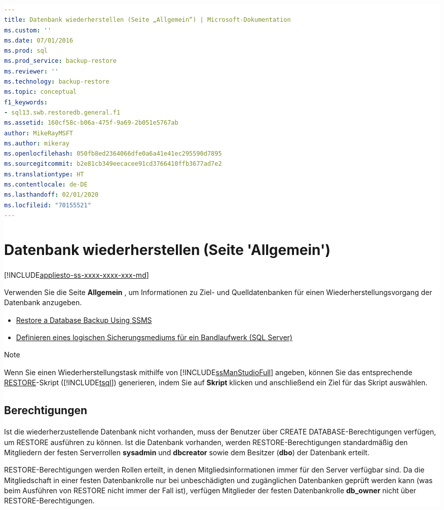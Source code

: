 ```yaml
---
title: Datenbank wiederherstellen (Seite „Allgemein“) | Microsoft-Dokumentation
ms.custom: ''
ms.date: 07/01/2016
ms.prod: sql
ms.prod_service: backup-restore
ms.reviewer: ''
ms.technology: backup-restore
ms.topic: conceptual
f1_keywords:
- sql13.swb.restoredb.general.f1
ms.assetid: 160cf58c-b06a-475f-9a69-2b051e5767ab
author: MikeRayMSFT
ms.author: mikeray
ms.openlocfilehash: 050fb8ed2364066dfe0a6a41e41ec295590d7895
ms.sourcegitcommit: b2e81cb349eecacee91cd3766410ffb3677ad7e2
ms.translationtype: HT
ms.contentlocale: de-DE
ms.lasthandoff: 02/01/2020
ms.locfileid: "70155521"
---
```

# <a name="restore-database-general-page"></a>Datenbank wiederherstellen (Seite 'Allgemein')
[!INCLUDE[appliesto-ss-xxxx-xxxx-xxx-md](../../includes/appliesto-ss-xxxx-xxxx-xxx-md.md)]

  Verwenden Sie die Seite **Allgemein** , um Informationen zu Ziel- und Quelldatenbanken für einen Wiederherstellungsvorgang der Datenbank anzugeben.  
    
-   [Restore a Database Backup Using SSMS](../../relational-databases/backup-restore/restore-a-database-backup-using-ssms.md)  
  
-   [Definieren eines logischen Sicherungsmediums für ein Bandlaufwerk &#40;SQL Server&#41;](../../relational-databases/backup-restore/define-a-logical-backup-device-for-a-tape-drive-sql-server.md)  
  
> [!NOTE]  
>  Wenn Sie einen Wiederherstellungstask mithilfe von [!INCLUDE[ssManStudioFull](../../includes/ssmanstudiofull-md.md)] angeben, können Sie das entsprechende [RESTORE](../../t-sql/statements/restore-statements-transact-sql.md)-Skript ([!INCLUDE[tsql](../../includes/tsql-md.md)]) generieren, indem Sie auf **Skript** klicken und anschließend ein Ziel für das Skript auswählen.  
  
## <a name="permissions"></a>Berechtigungen  
 Ist die wiederherzustellende Datenbank nicht vorhanden, muss der Benutzer über CREATE DATABASE-Berechtigungen verfügen, um RESTORE ausführen zu können. Ist die Datenbank vorhanden, werden RESTORE-Berechtigungen standardmäßig den Mitgliedern der festen Serverrollen **sysadmin** und **dbcreator** sowie dem Besitzer (**dbo**) der Datenbank erteilt.  
  
 RESTORE-Berechtigungen werden Rollen erteilt, in denen Mitgliedsinformationen immer für den Server verfügbar sind. Da die Mitgliedschaft in einer festen Datenbankrolle nur bei unbeschädigten und zugänglichen Datenbanken geprüft werden kann (was beim Ausführen von RESTORE nicht immer der Fall ist), verfügen Mitglieder der festen Datenbankrolle **db_owner** nicht über RESTORE-Berechtigungen.  
  